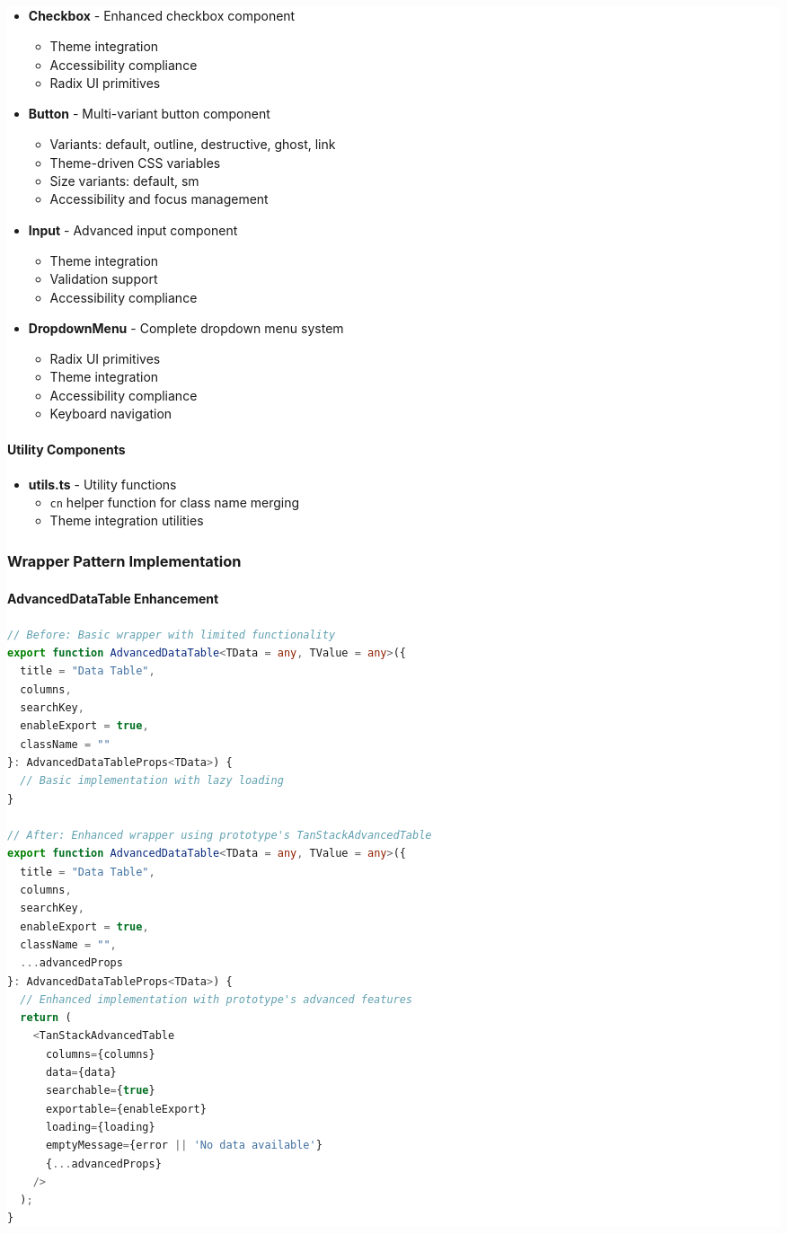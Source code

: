 - **Checkbox** - Enhanced checkbox component
  - Theme integration
  - Accessibility compliance
  - Radix UI primitives

- **Button** - Multi-variant button component
  - Variants: default, outline, destructive, ghost, link
  - Theme-driven CSS variables
  - Size variants: default, sm
  - Accessibility and focus management

- **Input** - Advanced input component
  - Theme integration
  - Validation support
  - Accessibility compliance

- **DropdownMenu** - Complete dropdown menu system
  - Radix UI primitives
  - Theme integration
  - Accessibility compliance
  - Keyboard navigation

#### **Utility Components**
- **utils.ts** - Utility functions
  - `cn` helper function for class name merging
  - Theme integration utilities

### **Wrapper Pattern Implementation**

#### **AdvancedDataTable Enhancement**
```typescript
// Before: Basic wrapper with limited functionality
export function AdvancedDataTable<TData = any, TValue = any>({
  title = "Data Table",
  columns,
  searchKey,
  enableExport = true,
  className = ""
}: AdvancedDataTableProps<TData>) {
  // Basic implementation with lazy loading
}

// After: Enhanced wrapper using prototype's TanStackAdvancedTable
export function AdvancedDataTable<TData = any, TValue = any>({
  title = "Data Table",
  columns,
  searchKey,
  enableExport = true,
  className = "",
  ...advancedProps
}: AdvancedDataTableProps<TData>) {
  // Enhanced implementation with prototype's advanced features
  return (
    <TanStackAdvancedTable
      columns={columns}
      data={data}
      searchable={true}
      exportable={enableExport}
      loading={loading}
      emptyMessage={error || 'No data available'}
      {...advancedProps}
    />
  );
}
```

